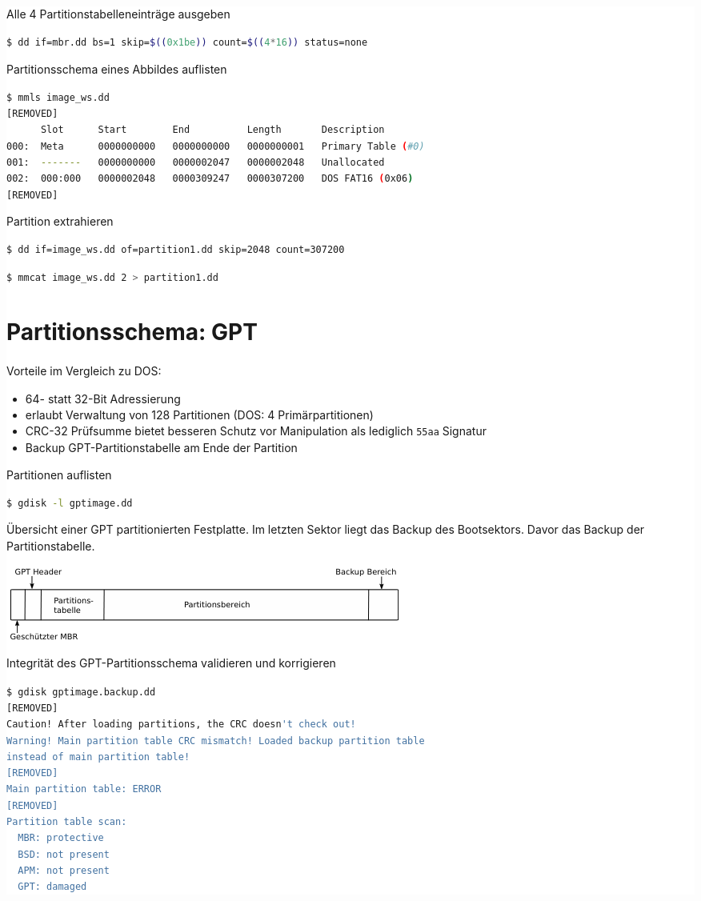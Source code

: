 Alle 4 Partitionstabelleneinträge ausgeben
```bash
$ dd if=mbr.dd bs=1 skip=$((0x1be)) count=$((4*16)) status=none
```

Partitionsschema eines Abbildes auflisten
```bash
$ mmls image_ws.dd
[REMOVED]
      Slot      Start        End          Length       Description
000:  Meta      0000000000   0000000000   0000000001   Primary Table (#0)
001:  -------   0000000000   0000002047   0000002048   Unallocated
002:  000:000   0000002048   0000309247   0000307200   DOS FAT16 (0x06)
[REMOVED]
```

Partition extrahieren
```bash
$ dd if=image_ws.dd of=partition1.dd skip=2048 count=307200
```

```bash
$ mmcat image_ws.dd 2 > partition1.dd
```

# Partitionsschema: GPT

Vorteile im Vergleich zu DOS:
* 64- statt 32-Bit Adressierung
* erlaubt Verwaltung von 128 Partitionen (DOS: 4 Primärpartitionen)
* CRC-32 Prüfsumme bietet besseren Schutz vor Manipulation als lediglich `55aa` Signatur
* Backup GPT-Partitionstabelle am Ende der Partition

Partitionen auflisten
```bash
$ gdisk -l gptimage.dd
```

Übersicht einer GPT partitionierten Festplatte. Im letzten Sektor liegt das Backup des Bootsektors. Davor das Backup der Partitionstabelle.  

![gpt-area](./images/gpt-area.png)

Integrität des GPT-Partitionsschema validieren und korrigieren
```bash
$ gdisk gptimage.backup.dd
[REMOVED]
Caution! After loading partitions, the CRC doesn't check out!
Warning! Main partition table CRC mismatch! Loaded backup partition table
instead of main partition table!
[REMOVED]
Main partition table: ERROR
[REMOVED]
Partition table scan:
  MBR: protective
  BSD: not present
  APM: not present
  GPT: damaged
```
